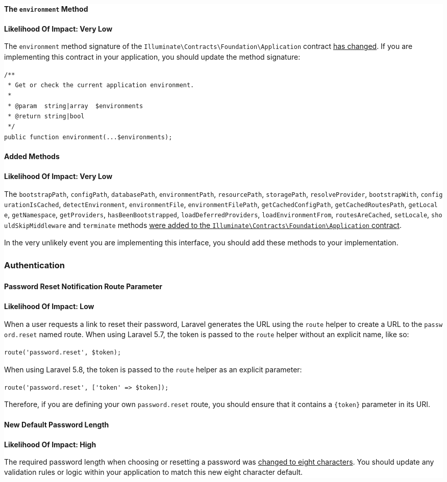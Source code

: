 #### The `environment` Method

**Likelihood Of Impact: Very Low**

The `environment` method signature of the `Illuminate\Contracts\Foundation\Application` contract [has changed](https://github.com/laravel/framework/pull/26296). If you are implementing this contract in your application, you should update the method signature:

    /**
     * Get or check the current application environment.
     *
     * @param  string|array  $environments
     * @return string|bool
     */
    public function environment(...$environments);

#### Added Methods

**Likelihood Of Impact: Very Low**

The `bootstrapPath`, `configPath`, `databasePath`, `environmentPath`, `resourcePath`, `storagePath`, `resolveProvider`, `bootstrapWith`, `configurationIsCached`, `detectEnvironment`, `environmentFile`, `environmentFilePath`, `getCachedConfigPath`, `getCachedRoutesPath`, `getLocale`, `getNamespace`, `getProviders`, `hasBeenBootstrapped`, `loadDeferredProviders`, `loadEnvironmentFrom`, `routesAreCached`, `setLocale`, `shouldSkipMiddleware` and `terminate`  methods [were added to the `Illuminate\Contracts\Foundation\Application` contract](https://github.com/laravel/framework/pull/26477).

In the very unlikely event you are implementing this interface, you should add these methods to your implementation.

<a name="authentication"></a>
### Authentication

#### Password Reset Notification Route Parameter

**Likelihood Of Impact: Low**

When a user requests a link to reset their password, Laravel generates the URL using the `route` helper to create a URL to the `password.reset` named route. When using Laravel 5.7, the token is passed to the `route` helper without an explicit name, like so:

    route('password.reset', $token);

When using Laravel 5.8, the token is passed to the `route` helper as an explicit parameter:

    route('password.reset', ['token' => $token]);

Therefore, if you are defining your own `password.reset` route, you should ensure that it contains a `{token}` parameter in its URI.

<a name="new-default-password-length"></a>
#### New Default Password Length

**Likelihood Of Impact: High**

The required password length when choosing or resetting a password was [changed to eight characters](https://github.com/laravel/framework/pull/25957). You should update any validation rules or logic within your application to match this new eight character default.
